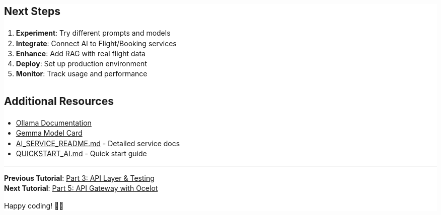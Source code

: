 ## Next Steps

1. **Experiment**: Try different prompts and models
2. **Integrate**: Connect AI to Flight/Booking services
3. **Enhance**: Add RAG with real flight data
4. **Deploy**: Set up production environment
5. **Monitor**: Track usage and performance

## Additional Resources

- [Ollama Documentation](https://github.com/ollama/ollama)
- [Gemma Model Card](https://ai.google.dev/gemma)
- [AI_SERVICE_README.md](./AI_SERVICE_README.md) - Detailed service docs
- [QUICKSTART_AI.md](./QUICKSTART_AI.md) - Quick start guide

---

**Previous Tutorial**: [Part 3: API Layer & Testing](./TUTORIAL_PART3.md)  
**Next Tutorial**: [Part 5: API Gateway with Ocelot](./TUTORIAL_PART5_API_GATEWAY.md)

Happy coding! 🚀🤖
